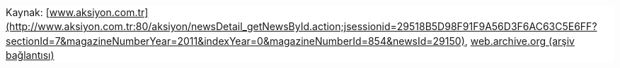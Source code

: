 Kaynak: [www.aksiyon.com.tr](http://www.aksiyon.com.tr:80/aksiyon/newsDetail_getNewsById.action;jsessionid=29518B5D98F91F9A56D3F6AC63C5E6FF?sectionId=7&magazineNumberYear=2011&indexYear=0&magazineNumberId=854&newsId=29150), [web.archive.org (arşiv bağlantısı)](http://web.archive.org/web/20110423143446/http://www.aksiyon.com.tr:80/aksiyon/newsDetail_getNewsById.action;jsessionid=29518B5D98F91F9A56D3F6AC63C5E6FF?sectionId=7&magazineNumberYear=2011&indexYear=0&magazineNumberId=854&newsId=29150)
